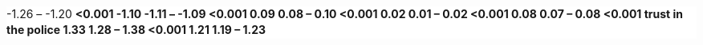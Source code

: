 </td>
<td style=" padding:0.2cm; text-align:left; vertical-align:top; text-align:center;  ">
-1.26 – -1.20
</td>
<td style=" padding:0.2cm; text-align:left; vertical-align:top; text-align:center;  ">
<strong>&lt;0.001
</td>
<td style=" padding:0.2cm; text-align:left; vertical-align:top; text-align:center;  ">
-1.10
</td>
<td style=" padding:0.2cm; text-align:left; vertical-align:top; text-align:center;  ">
-1.11 – -1.09
</td>
<td style=" padding:0.2cm; text-align:left; vertical-align:top; text-align:center;  col7">
<strong>&lt;0.001
</td>
<td style=" padding:0.2cm; text-align:left; vertical-align:top; text-align:center;  col8">
0.09
</td>
<td style=" padding:0.2cm; text-align:left; vertical-align:top; text-align:center;  col9">
0.08 – 0.10
</td>
<td style=" padding:0.2cm; text-align:left; vertical-align:top; text-align:center;  0">
<strong>&lt;0.001
</td>
<td style=" padding:0.2cm; text-align:left; vertical-align:top; text-align:center;  1">
0.02
</td>
<td style=" padding:0.2cm; text-align:left; vertical-align:top; text-align:center;  2">
0.01 – 0.02
</td>
<td style=" padding:0.2cm; text-align:left; vertical-align:top; text-align:center;  3">
<strong>&lt;0.001
</td>
<td style=" padding:0.2cm; text-align:left; vertical-align:top; text-align:center;  4">
0.08
</td>
<td style=" padding:0.2cm; text-align:left; vertical-align:top; text-align:center;  5">
0.07 – 0.08
</td>
<td style=" padding:0.2cm; text-align:left; vertical-align:top; text-align:center;  6">
<strong>&lt;0.001
</td>
</tr>
<tr>
<td style=" padding:0.2cm; text-align:left; vertical-align:top; text-align:left; ">
trust in the police
</td>
<td style=" padding:0.2cm; text-align:left; vertical-align:top; text-align:center;  ">
1.33
</td>
<td style=" padding:0.2cm; text-align:left; vertical-align:top; text-align:center;  ">
1.28 – 1.38
</td>
<td style=" padding:0.2cm; text-align:left; vertical-align:top; text-align:center;  ">
<strong>&lt;0.001
</td>
<td style=" padding:0.2cm; text-align:left; vertical-align:top; text-align:center;  ">
1.21
</td>
<td style=" padding:0.2cm; text-align:left; vertical-align:top; text-align:center;  ">
1.19 – 1.23
</td>
<td style=" padding:0.2cm; text-align:left; vertical-align:top; text-align:center;  col7">